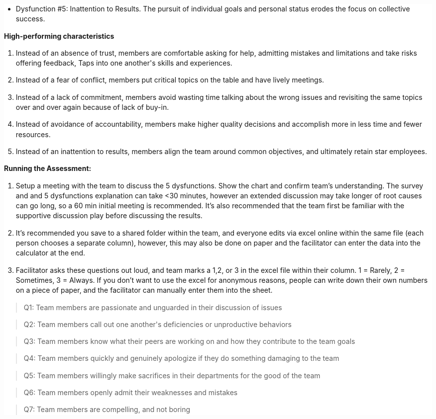-   Dysfunction \#5: Inattention to Results. The pursuit of individual goals and
    personal status erodes the focus on collective success.

**High-performing characteristics**

1.  Instead of an absence of trust, members are comfortable asking for help,
    admitting mistakes and limitations and take risks offering feedback, Taps
    into one another's skills and experiences.

2.  Instead of a fear of conflict, members put critical topics on the table and
    have lively meetings.

3.  Instead of a lack of commitment, members avoid wasting time talking about
    the wrong issues and revisiting the same topics over and over again because
    of lack of buy-in.

4.  Instead of avoidance of accountability, members make higher quality
    decisions and accomplish more in less time and fewer resources.

5.  Instead of an inattention to results, members align the team around common
    objectives, and ultimately retain star employees.

**Running the Assessment:**

1.  Setup a meeting with the team to discuss the 5 dysfunctions. Show the chart
    and confirm team’s understanding. The survey and and 5 dysfunctions
    explanation can take \<30 minutes, however an extended discussion may take
    longer of root causes can go long, so a 60 min initial meeting is
    recommended. It’s also recommended that the team first be familiar with the
    supportive discussion play before discussing the results.

2.  It’s recommended you save to a shared folder within the team, and everyone edits via excel
    online within the same file (each person chooses a separate column),
    however, this may also be done on paper and the facilitator can enter the
    data into the calculator at the end.

3.  Facilitator asks these questions out loud, and team marks a 1,2, or 3 in the
    excel file within their column. 1 = Rarely, 2 = Sometimes, 3 = Always. If
    you don’t want to use the excel for anonymous reasons, people can write down
    their own numbers on a piece of paper, and the facilitator can manually
    enter them into the sheet.

>   Q1: Team members are passionate and unguarded in their discussion of issues

>   Q2: Team members call out one another's deficiencies or unproductive
>   behaviors

>   Q3: Team members know what their peers are working on and how they
>   contribute to the team goals

>   Q4: Team members quickly and genuinely apologize if they do something
>   damaging to the team

>   Q5: Team members willingly make sacrifices in their departments for the good
>   of the team

>   Q6: Team members openly admit their weaknesses and mistakes

>   Q7: Team members are compelling, and not boring
